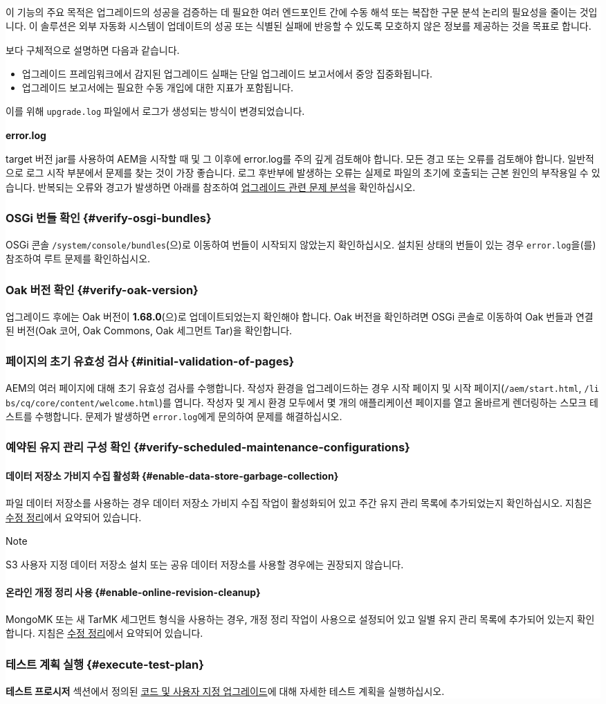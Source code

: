 이 기능의 주요 목적은 업그레이드의 성공을 검증하는 데 필요한 여러 엔드포인트 간에 수동 해석 또는 복잡한 구문 분석 논리의 필요성을 줄이는 것입니다. 이 솔루션은 외부 자동화 시스템이 업데이트의 성공 또는 식별된 실패에 반응할 수 있도록 모호하지 않은 정보를 제공하는 것을 목표로 합니다.

보다 구체적으로 설명하면 다음과 같습니다.

* 업그레이드 프레임워크에서 감지된 업그레이드 실패는 단일 업그레이드 보고서에서 중앙 집중화됩니다.
* 업그레이드 보고서에는 필요한 수동 개입에 대한 지표가 포함됩니다.

이를 위해 `upgrade.log` 파일에서 로그가 생성되는 방식이 변경되었습니다.

**error.log**

target 버전 jar를 사용하여 AEM을 시작할 때 및 그 이후에 error.log를 주의 깊게 검토해야 합니다. 모든 경고 또는 오류를 검토해야 합니다. 일반적으로 로그 시작 부분에서 문제를 찾는 것이 가장 좋습니다. 로그 후반부에 발생하는 오류는 실제로 파일의 초기에 호출되는 근본 원인의 부작용일 수 있습니다. 반복되는 오류와 경고가 발생하면 아래를 참조하여 [업그레이드 관련 문제 분석](/help/sites-deploying/post-upgrade-checks-and-troubleshooting.md#analyzing-issues-with-the-upgrade)을 확인하십시오.

### OSGi 번들 확인 {#verify-osgi-bundles}

OSGi 콘솔 `/system/console/bundles`(으)로 이동하여 번들이 시작되지 않았는지 확인하십시오. 설치된 상태의 번들이 있는 경우 `error.log`을(를) 참조하여 루트 문제를 확인하십시오.

### Oak 버전 확인 {#verify-oak-version}

업그레이드 후에는 Oak 버전이 **1.68.0**(으)로 업데이트되었는지 확인해야 합니다. Oak 버전을 확인하려면 OSGi 콘솔로 이동하여 Oak 번들과 연결된 버전(Oak 코어, Oak Commons, Oak 세그먼트 Tar)을 확인합니다.

### 페이지의 초기 유효성 검사 {#initial-validation-of-pages}

AEM의 여러 페이지에 대해 초기 유효성 검사를 수행합니다. 작성자 환경을 업그레이드하는 경우 시작 페이지 및 시작 페이지(`/aem/start.html`, `/libs/cq/core/content/welcome.html`)를 엽니다. 작성자 및 게시 환경 모두에서 몇 개의 애플리케이션 페이지를 열고 올바르게 렌더링하는 스모크 테스트를 수행합니다. 문제가 발생하면 `error.log`에게 문의하여 문제를 해결하십시오.

### 예약된 유지 관리 구성 확인 {#verify-scheduled-maintenance-configurations}

#### 데이터 저장소 가비지 수집 활성화 {#enable-data-store-garbage-collection}

파일 데이터 저장소를 사용하는 경우 데이터 저장소 가비지 수집 작업이 활성화되어 있고 주간 유지 관리 목록에 추가되었는지 확인하십시오. 지침은 [수정 정리](/help/sites-administering/data-store-garbage-collection.md)에서 요약되어 있습니다.

>[!NOTE]
>
>S3 사용자 지정 데이터 저장소 설치 또는 공유 데이터 저장소를 사용할 경우에는 권장되지 않습니다.

#### 온라인 개정 정리 사용 {#enable-online-revision-cleanup}

MongoMK 또는 새 TarMK 세그먼트 형식을 사용하는 경우, 개정 정리 작업이 사용으로 설정되어 있고 일별 유지 관리 목록에 추가되어 있는지 확인합니다. 지침은 [수정 정리](/help/sites-deploying/revision-cleanup.md)에서 요약되어 있습니다.

### 테스트 계획 실행 {#execute-test-plan}

**테스트 프로시저** 섹션에서 정의된 [코드 및 사용자 지정 업그레이드](/help/sites-deploying/upgrading-code-and-customizations.md)에 대해 자세한 테스트 계획을 실행하십시오.
